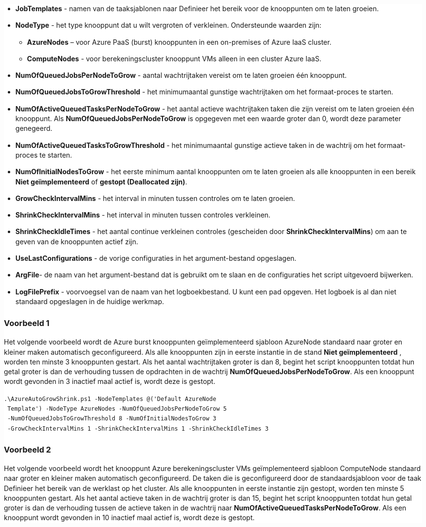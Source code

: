  * **JobTemplates** - namen van de taaksjablonen naar Definieer het bereik voor de knooppunten om te laten groeien.

 * **NodeType** - het type knooppunt dat u wilt vergroten of verkleinen. Ondersteunde waarden zijn:

     * **AzureNodes** – voor Azure PaaS (burst) knooppunten in een on-premises of Azure IaaS cluster.

     * **ComputeNodes** - voor berekeningscluster knooppunt VMs alleen in een cluster Azure IaaS.

* **NumOfQueuedJobsPerNodeToGrow** - aantal wachtrijtaken vereist om te laten groeien één knooppunt.

* **NumOfQueuedJobsToGrowThreshold** - het minimumaantal gunstige wachtrijtaken om het formaat-proces te starten.

* **NumOfActiveQueuedTasksPerNodeToGrow** - het aantal actieve wachtrijtaken taken die zijn vereist om te laten groeien één knooppunt. Als **NumOfQueuedJobsPerNodeToGrow** is opgegeven met een waarde groter dan 0, wordt deze parameter genegeerd.

* **NumOfActiveQueuedTasksToGrowThreshold** - het minimumaantal gunstige actieve taken in de wachtrij om het formaat-proces te starten.

* **NumOfInitialNodesToGrow** - het eerste minimum aantal knooppunten om te laten groeien als alle knooppunten in een bereik **Niet geïmplementeerd** of **gestopt (Deallocated zijn)**.

* **GrowCheckIntervalMins** - het interval in minuten tussen controles om te laten groeien.

* **ShrinkCheckIntervalMins** - het interval in minuten tussen controles verkleinen.

* **ShrinkCheckIdleTimes** - het aantal continue verkleinen controles (gescheiden door **ShrinkCheckIntervalMins**) om aan te geven van de knooppunten actief zijn.

* **UseLastConfigurations** - de vorige configuraties in het argument-bestand opgeslagen.

* **ArgFile**- de naam van het argument-bestand dat is gebruikt om te slaan en de configuraties het script uitgevoerd bijwerken.

* **LogFilePrefix** - voorvoegsel van de naam van het logboekbestand. U kunt een pad opgeven. Het logboek is al dan niet standaard opgeslagen in de huidige werkmap.

### <a name="example-1"></a>Voorbeeld 1

Het volgende voorbeeld wordt de Azure burst knooppunten geïmplementeerd sjabloon AzureNode standaard naar groter en kleiner maken automatisch geconfigureerd. Als alle knooppunten zijn in eerste instantie in de stand **Niet geïmplementeerd** , worden ten minste 3 knooppunten gestart. Als het aantal wachtrijtaken groter is dan 8, begint het script knooppunten totdat hun getal groter is dan de verhouding tussen de opdrachten in de wachtrij **NumOfQueuedJobsPerNodeToGrow**. Als een knooppunt wordt gevonden in 3 inactief maal actief is, wordt deze is gestopt.

```
.\AzureAutoGrowShrink.ps1 -NodeTemplates @('Default AzureNode
 Template') -NodeType AzureNodes -NumOfQueuedJobsPerNodeToGrow 5
 -NumOfQueuedJobsToGrowThreshold 8 -NumOfInitialNodesToGrow 3
 -GrowCheckIntervalMins 1 -ShrinkCheckIntervalMins 1 -ShrinkCheckIdleTimes 3
```

### <a name="example-2"></a>Voorbeeld 2

Het volgende voorbeeld wordt het knooppunt Azure berekeningscluster VMs geïmplementeerd sjabloon ComputeNode standaard naar groter en kleiner maken automatisch geconfigureerd.
De taken die is geconfigureerd door de standaardsjabloon voor de taak Definieer het bereik van de werklast op het cluster. Als alle knooppunten in eerste instantie zijn gestopt, worden ten minste 5 knooppunten gestart. Als het aantal actieve taken in de wachtrij groter is dan 15, begint het script knooppunten totdat hun getal groter is dan de verhouding tussen de actieve taken in de wachtrij naar **NumOfActiveQueuedTasksPerNodeToGrow**. Als een knooppunt wordt gevonden in 10 inactief maal actief is, wordt deze is gestopt.
